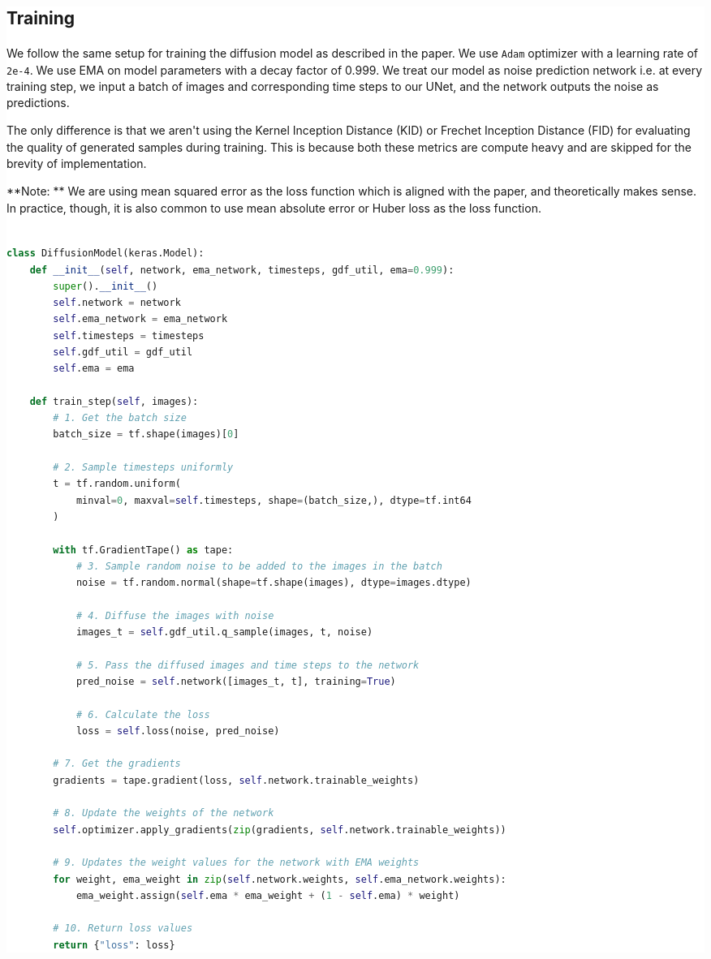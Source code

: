 ## Training

We follow the same setup for training the diffusion model as described
in the paper. We use `Adam` optimizer with a learning rate of `2e-4`.
We use EMA on model parameters with a decay factor of 0.999. We
treat our model as noise prediction network i.e. at every training step, we
input a batch of images and corresponding time steps to our UNet,
and the network outputs the noise as predictions.

The only difference is that we aren't using the Kernel Inception Distance (KID)
or Frechet Inception Distance (FID) for evaluating the quality of generated
samples during training. This is because both these metrics are compute heavy
and are skipped for the brevity of implementation.

**Note: ** We are using mean squared error as the loss function which is aligned with
the paper, and theoretically makes sense. In practice, though, it is also common to
use mean absolute error or Huber loss as the loss function.


```python

class DiffusionModel(keras.Model):
    def __init__(self, network, ema_network, timesteps, gdf_util, ema=0.999):
        super().__init__()
        self.network = network
        self.ema_network = ema_network
        self.timesteps = timesteps
        self.gdf_util = gdf_util
        self.ema = ema

    def train_step(self, images):
        # 1. Get the batch size
        batch_size = tf.shape(images)[0]

        # 2. Sample timesteps uniformly
        t = tf.random.uniform(
            minval=0, maxval=self.timesteps, shape=(batch_size,), dtype=tf.int64
        )

        with tf.GradientTape() as tape:
            # 3. Sample random noise to be added to the images in the batch
            noise = tf.random.normal(shape=tf.shape(images), dtype=images.dtype)

            # 4. Diffuse the images with noise
            images_t = self.gdf_util.q_sample(images, t, noise)

            # 5. Pass the diffused images and time steps to the network
            pred_noise = self.network([images_t, t], training=True)

            # 6. Calculate the loss
            loss = self.loss(noise, pred_noise)

        # 7. Get the gradients
        gradients = tape.gradient(loss, self.network.trainable_weights)

        # 8. Update the weights of the network
        self.optimizer.apply_gradients(zip(gradients, self.network.trainable_weights))

        # 9. Updates the weight values for the network with EMA weights
        for weight, ema_weight in zip(self.network.weights, self.ema_network.weights):
            ema_weight.assign(self.ema * ema_weight + (1 - self.ema) * weight)

        # 10. Return loss values
        return {"loss": loss}

```